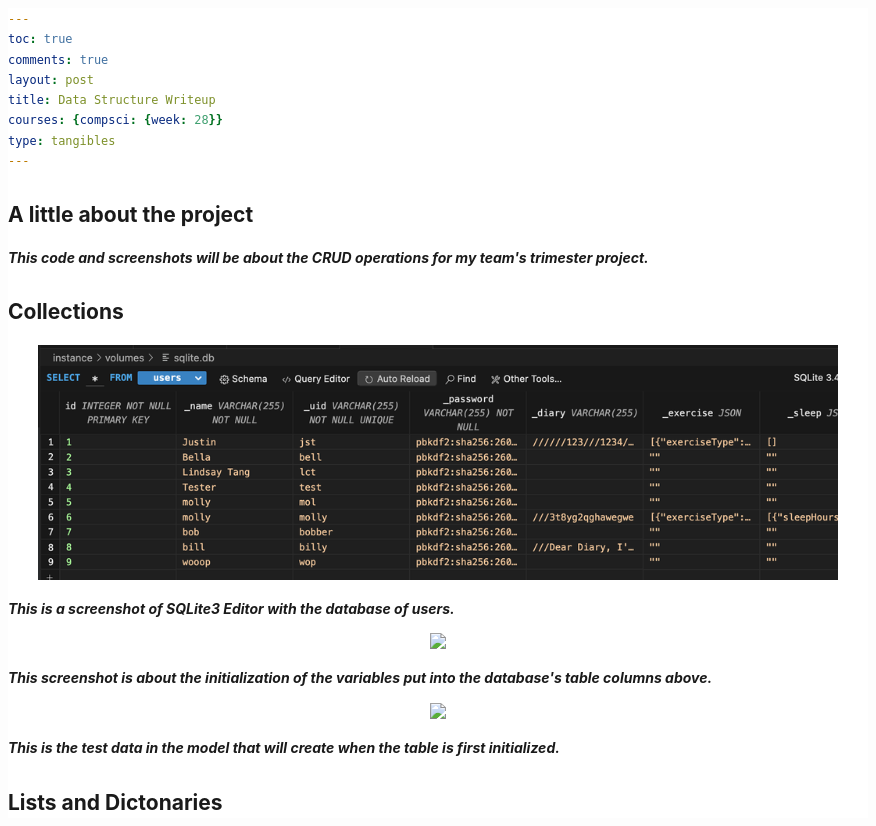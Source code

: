 ```yaml
---
toc: true
comments: true
layout: post
title: Data Structure Writeup
courses: {compsci: {week: 28}}
type: tangibles
---
```



## A little about the project
***This code and screenshots will be about the CRUD operations for my team's trimester project.***


## Collections


<center>
    <img src="https://raw.githubusercontent.com/jplip/justin2.0/main/images/Data%20Structure%20Writeup/SQL.png" width="800">
</center>

***This is a screenshot of SQLite3 Editor with the database of users.***
<center>
    <img src="{{site.baseurl}}/images/Data%20Structure%20Writeup/initalizeModel.png" width="800">
</center>

***This screenshot is about the initialization of the variables put into the database's table columns above.***
<center>
    <img src="{{site.baseurl}}/images/Data%20Structure%20Writeup/ModelSQLdata.png" width="800">
</center>

***This is the test data in the model that will create when the table is first initialized.***


## Lists and Dictonaries
